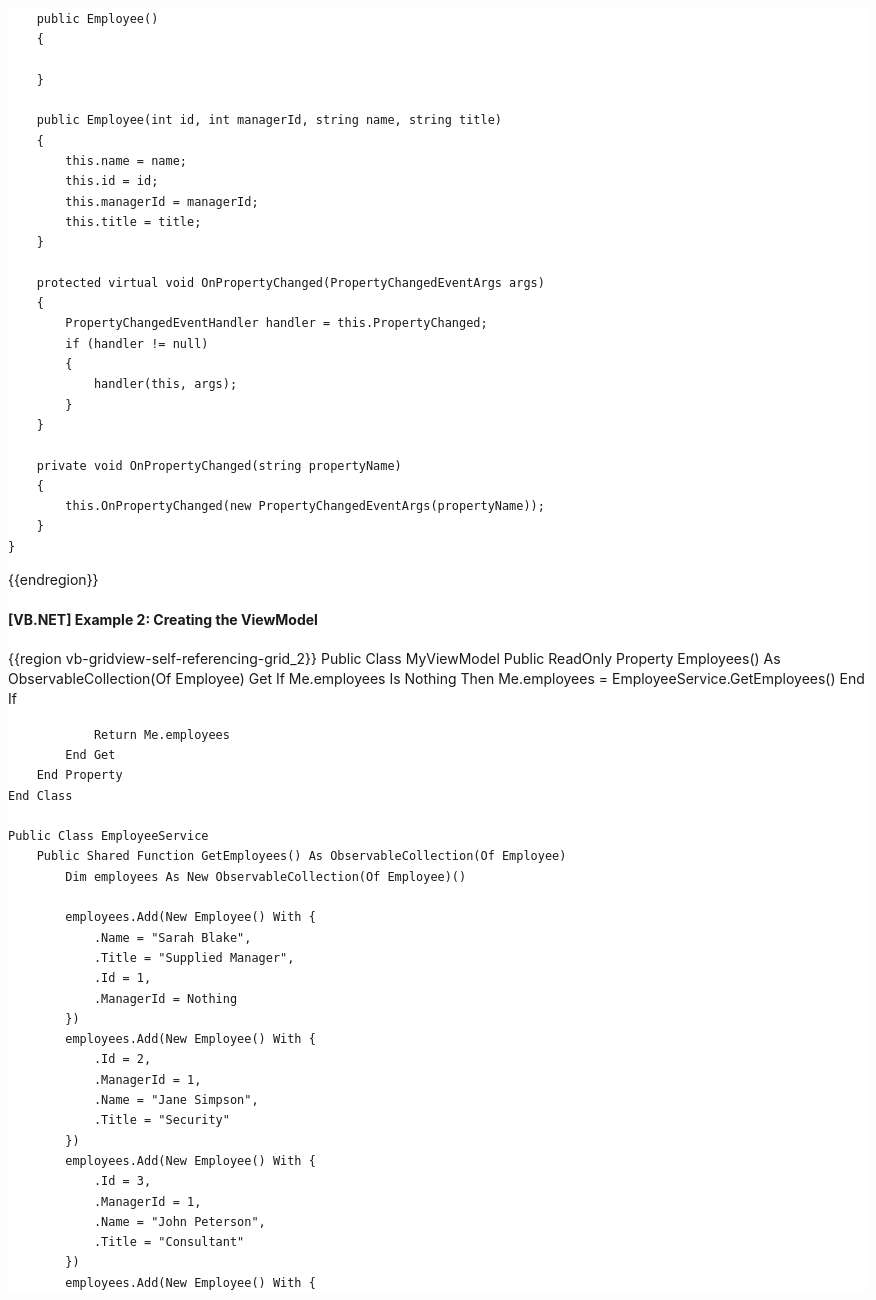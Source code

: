        public Employee()
        {

        }

        public Employee(int id, int managerId, string name, string title)
        {
            this.name = name;
            this.id = id;
            this.managerId = managerId;
            this.title = title;
        }

        protected virtual void OnPropertyChanged(PropertyChangedEventArgs args)
        {
            PropertyChangedEventHandler handler = this.PropertyChanged;
            if (handler != null)
            {
                handler(this, args);
            }
        }

        private void OnPropertyChanged(string propertyName)
        {
            this.OnPropertyChanged(new PropertyChangedEventArgs(propertyName));
        }
    }
{{endregion}}

#### __[VB.NET] Example 2: Creating the ViewModel__

{{region vb-gridview-self-referencing-grid_2}}
	Public Class MyViewModel
		Public ReadOnly Property Employees() As ObservableCollection(Of Employee)
			Get
				If Me.employees Is Nothing Then
					Me.employees = EmployeeService.GetEmployees()
				End If

				Return Me.employees
			End Get
		End Property
	End Class

	Public Class EmployeeService
		Public Shared Function GetEmployees() As ObservableCollection(Of Employee)
			Dim employees As New ObservableCollection(Of Employee)()

			employees.Add(New Employee() With {
				.Name = "Sarah Blake",
				.Title = "Supplied Manager",
				.Id = 1,
				.ManagerId = Nothing
			})
			employees.Add(New Employee() With {
				.Id = 2,
				.ManagerId = 1,
				.Name = "Jane Simpson",
				.Title = "Security"
			})
			employees.Add(New Employee() With {
				.Id = 3,
				.ManagerId = 1,
				.Name = "John Peterson",
				.Title = "Consultant"
			})
			employees.Add(New Employee() With {